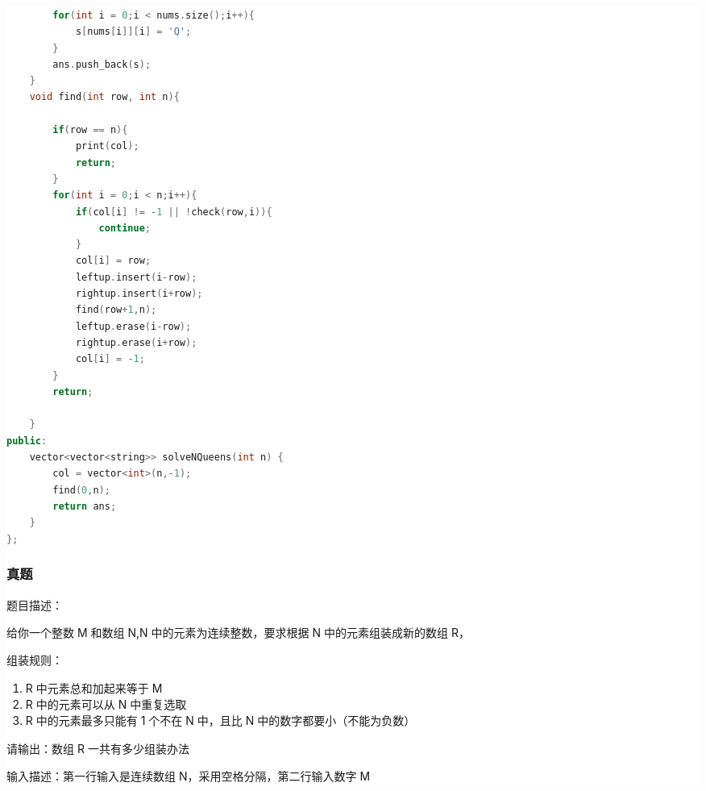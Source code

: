 ```c++
        for(int i = 0;i < nums.size();i++){
            s[nums[i]][i] = 'Q';
        }
        ans.push_back(s);
    }
    void find(int row, int n){
        
        if(row == n){
            print(col);
            return;
        }
        for(int i = 0;i < n;i++){
            if(col[i] != -1 || !check(row,i)){
                continue;
            }
            col[i] = row;
            leftup.insert(i-row);
            rightup.insert(i+row);
            find(row+1,n);
            leftup.erase(i-row);
            rightup.erase(i+row);
            col[i] = -1;
        }
        return;

    }
public:
    vector<vector<string>> solveNQueens(int n) {
        col = vector<int>(n,-1);
        find(0,n);
        return ans;
    }
};
```



### 真题

题目描述：

给你一个整数 M 和数组 N,N 中的元素为连续整数，要求根据 N 中的元素组装成新的数组 R，

组装规则：

1. R 中元素总和加起来等于 M
2. R 中的元素可以从 N 中重复选取 
3. R 中的元素最多只能有 1 个不在 N 中，且比 N 中的数字都要小（不能为负数）

请输出：数组 R 一共有多少组装办法 



输入描述：第一行输入是连续数组 N，采用空格分隔，第二行输入数字 M 
